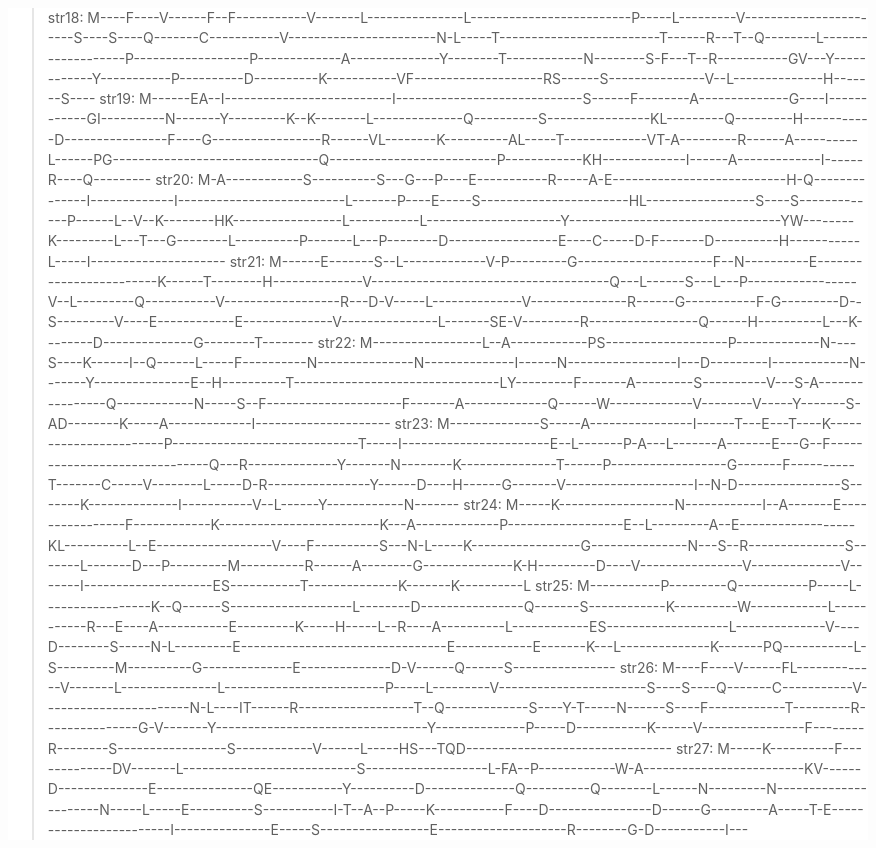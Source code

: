 > str18: M----F----V------F--F-----------V-------L---------------L-------------------------P-----L---------V-----------------------S----S----Q-------C-----------V-----------------------N-L-----T-------------------------T------R---T--Q--------L-------------------P------------------P-------------A--------------Y--------T------------N--------S-F---T--R-----------GV---Y------------Y-----------P----------D----------K-----------VF--------------------RS------S---------------V--L--------------H-------S----
> str19: M------EA--I--------------------------I-----------------------------S------F--------A--------------G----I------------GI----------N-------Y---------K--K--------L--------------Q----------S----------------KL---------Q---------H-----------D----------------F----G-----------------R------VL--------K----------AL-----T-------------VT-A---------R------A----------L------PG--------------------------------Q--------------------------P------------KH-------------I------A-------------I------R----Q---------
> str20: M-A------------S----------S---G---P----E-----------R-----A-E---------------------------H-Q--------------I-------------I--------------------------L-------P----E-----S-----------------------HL-----------------S----S-------------P------L--V--K--------HK-----------------L-----------L---------------------Y---------------------------------YW--------K---------L---T---G--------L----------P-------L---P--------D-----------------E----C-----D-F-------D----------H-----------L-----I---------------------
> str21: M------E-------S--L-------------V-P---------G---------------------F--N----------E------------------------K------T--------H--------------V-------------------------------------Q---L------S---L---P-----------------V--L---------Q-----------V------------------R---D-V-----L--------------V---------------R------G-----------F-G---------D--S---------V----E------------E--------------V---------------L-------SE-V---------R-----------------Q------H----------L---K--------D--------------G--------T--------
> str22: M-----------------L--A------------PS-------------------P-------------N----S----K------I--Q------L-----F----------N---------------N--------------I------N-----------------I---D---------I------------N-------Y---------------E--H----------T--------------------------------LY---------F-------A---------S----------V---S-A----------------Q------------N-----S--F---------------------F-------A-------------Q------W-------------V--------V-----Y-------S-AD--------K-----A-------------I---------------------
> str23: M--------------S-----A----------------I------T---E---T----K-----------------------P-----------------------------T-----I-----------------------E--L-------P-A---L-------A-------E---G--F------------------------------Q---R--------------Y-------N--------K---------------T------P------------------G-------F----------T-------C-----V--------L-----D-R----------------Y------D----H------G-------V--------------------I--N-D----------------S-------K--------------I-----------V--L------Y------------N-------
> str24: M-----K------------------N------------I--A-------E----------------F------------K-------------------------K---A-------------P------------------E--L---------A--E------------------KL----------L--E------------------V----F----------S---N-L-----K-----------------G---------------N---S--R---------------S-------L-------D---P---------M----------R------A--------G--------------K-H---------D----V----------------V--------------V-------I--------------------ES-----------T--------------K-------K----------L
> str25: M-----------P---------Q-----------P-----L-----------------K--Q------S-------------------L--------D----------------Q-------S------------K----------W------------L-----------R---E----A-----------E---------K-----H-----L--R----A----------L------------ES-------------------L--------------V----D--------S-----N-L---------E--------------------------------E------------E-------K---L--------------K-------PQ-----------L-S---------M----------G--------------E--------------D-V------Q------S----------------
> str26: M----F----V------FL-------------V-------L---------------L-------------------------P-----L---------V-----------------------S----S----Q-------C-----------V-----------------------N-L----IT------R------------------T--Q-------------S----Y-T-----N------S----F------------T---------R---------------G-V-------Y---------------------------------Y--------------P-----D-----------K------V----------------F--------R--------S-----------------S------------V------L-----HS---TQD--------------------------------
> str27: M-----K----------F-------------DV-------L---------------------------S-------------------L-FA--P------------W-A-------------------------KV------D--------------E---------------QE-----------Y----------D--------------Q----------Q--------L------N---------N----------------------N-----L-----E----------S-----------I-T--A--P-----K-----------F----D----------------D------G---------A-----T-E------------------------I---------------E-----S-----------------E--------------------R--------G-D-----------I---
